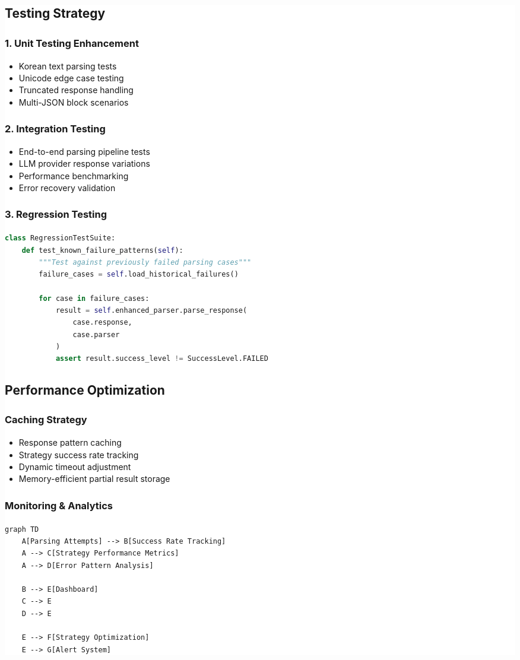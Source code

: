 ## Testing Strategy

### 1. Unit Testing Enhancement
- Korean text parsing tests
- Unicode edge case testing
- Truncated response handling
- Multi-JSON block scenarios

### 2. Integration Testing
- End-to-end parsing pipeline tests
- LLM provider response variations
- Performance benchmarking
- Error recovery validation

### 3. Regression Testing
```python
class RegressionTestSuite:
    def test_known_failure_patterns(self):
        """Test against previously failed parsing cases"""
        failure_cases = self.load_historical_failures()
        
        for case in failure_cases:
            result = self.enhanced_parser.parse_response(
                case.response, 
                case.parser
            )
            assert result.success_level != SuccessLevel.FAILED
```

## Performance Optimization

### Caching Strategy
- Response pattern caching
- Strategy success rate tracking
- Dynamic timeout adjustment
- Memory-efficient partial result storage

### Monitoring & Analytics
```mermaid
graph TD
    A[Parsing Attempts] --> B[Success Rate Tracking]
    A --> C[Strategy Performance Metrics]
    A --> D[Error Pattern Analysis]
    
    B --> E[Dashboard]
    C --> E
    D --> E
    
    E --> F[Strategy Optimization]
    E --> G[Alert System]
```
